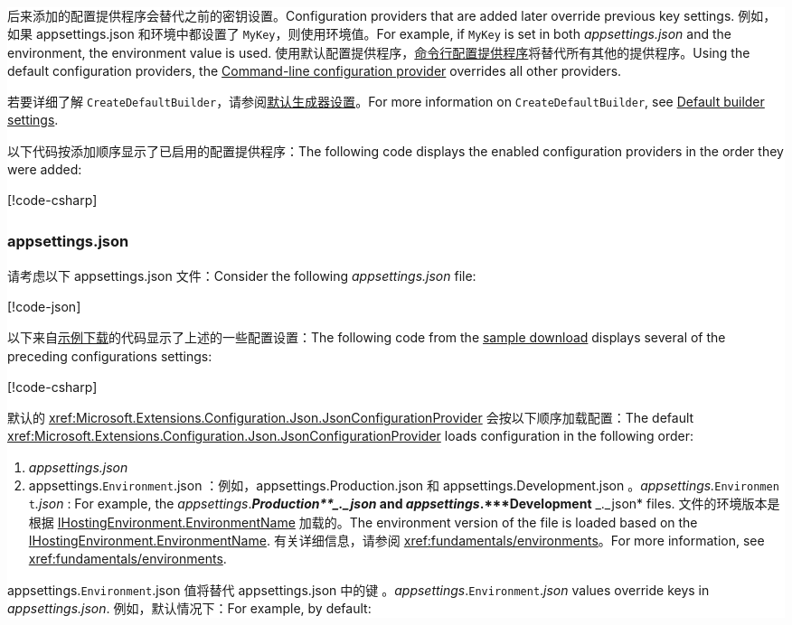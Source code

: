 <span data-ttu-id="cfa4a-129">后来添加的配置提供程序会替代之前的密钥设置。</span><span class="sxs-lookup"><span data-stu-id="cfa4a-129">Configuration providers that are added later override previous key settings.</span></span> <span data-ttu-id="cfa4a-130">例如，如果 appsettings.json 和环境中都设置了 `MyKey`，则使用环境值。</span><span class="sxs-lookup"><span data-stu-id="cfa4a-130">For example, if `MyKey` is set in both *appsettings.json* and the environment, the environment value is used.</span></span> <span data-ttu-id="cfa4a-131">使用默认配置提供程序，[命令行配置提供程序](#clcp)将替代所有其他的提供程序。</span><span class="sxs-lookup"><span data-stu-id="cfa4a-131">Using the default configuration providers, the  [Command-line configuration provider](#clcp) overrides all other providers.</span></span>

<span data-ttu-id="cfa4a-132">若要详细了解 `CreateDefaultBuilder`，请参阅[默认生成器设置](xref:fundamentals/host/generic-host#default-builder-settings)。</span><span class="sxs-lookup"><span data-stu-id="cfa4a-132">For more information on `CreateDefaultBuilder`, see [Default builder settings](xref:fundamentals/host/generic-host#default-builder-settings).</span></span>

<span data-ttu-id="cfa4a-133">以下代码按添加顺序显示了已启用的配置提供程序：</span><span class="sxs-lookup"><span data-stu-id="cfa4a-133">The following code displays the enabled configuration providers in the order they were added:</span></span>

[!code-csharp[](index/samples/3.x/ConfigSample/Pages/Index2.cshtml.cs?name=snippet)]

### appsettings.json

<span data-ttu-id="cfa4a-134">请考虑以下 appsettings.json 文件：</span><span class="sxs-lookup"><span data-stu-id="cfa4a-134">Consider the following *appsettings.json* file:</span></span>

[!code-json[](index/samples/3.x/ConfigSample/appsettings.json)]

<span data-ttu-id="cfa4a-135">以下来自[示例下载](https://github.com/dotnet/AspNetCore.Docs/tree/master/aspnetcore/fundamentals/configuration/index/samples/3.x/ConfigSample)的代码显示了上述的一些配置设置：</span><span class="sxs-lookup"><span data-stu-id="cfa4a-135">The following code from the [sample download](https://github.com/dotnet/AspNetCore.Docs/tree/master/aspnetcore/fundamentals/configuration/index/samples/3.x/ConfigSample) displays several of the preceding configurations settings:</span></span>

[!code-csharp[](index/samples/3.x/ConfigSample/Pages/Test.cshtml.cs?name=snippet)]

<span data-ttu-id="cfa4a-136">默认的 <xref:Microsoft.Extensions.Configuration.Json.JsonConfigurationProvider> 会按以下顺序加载配置：</span><span class="sxs-lookup"><span data-stu-id="cfa4a-136">The default <xref:Microsoft.Extensions.Configuration.Json.JsonConfigurationProvider> loads configuration in the following order:</span></span>

1. *appsettings.json*
1. <span data-ttu-id="cfa4a-137">appsettings.`Environment`.json ：例如，appsettings.Production.json 和 appsettings.Development.json 。</span><span class="sxs-lookup"><span data-stu-id="cfa4a-137">*appsettings.*`Environment`*.json* : For example, the *appsettings*.***Production\*\*_._json* and *appsettings*.\*\*\*Development** _._json\* files.</span></span> <span data-ttu-id="cfa4a-138">文件的环境版本是根据 [IHostingEnvironment.EnvironmentName](xref:Microsoft.Extensions.Hosting.IHostingEnvironment.EnvironmentName*) 加载的。</span><span class="sxs-lookup"><span data-stu-id="cfa4a-138">The environment version of the file is loaded based on the [IHostingEnvironment.EnvironmentName](xref:Microsoft.Extensions.Hosting.IHostingEnvironment.EnvironmentName*).</span></span> <span data-ttu-id="cfa4a-139">有关详细信息，请参阅 <xref:fundamentals/environments>。</span><span class="sxs-lookup"><span data-stu-id="cfa4a-139">For more information, see <xref:fundamentals/environments>.</span></span>

<span data-ttu-id="cfa4a-140">appsettings.`Environment`.json 值将替代 appsettings.json 中的键  。</span><span class="sxs-lookup"><span data-stu-id="cfa4a-140">*appsettings*.`Environment`.*json* values override keys in *appsettings.json*.</span></span> <span data-ttu-id="cfa4a-141">例如，默认情况下：</span><span class="sxs-lookup"><span data-stu-id="cfa4a-141">For example, by default:</span></span>
